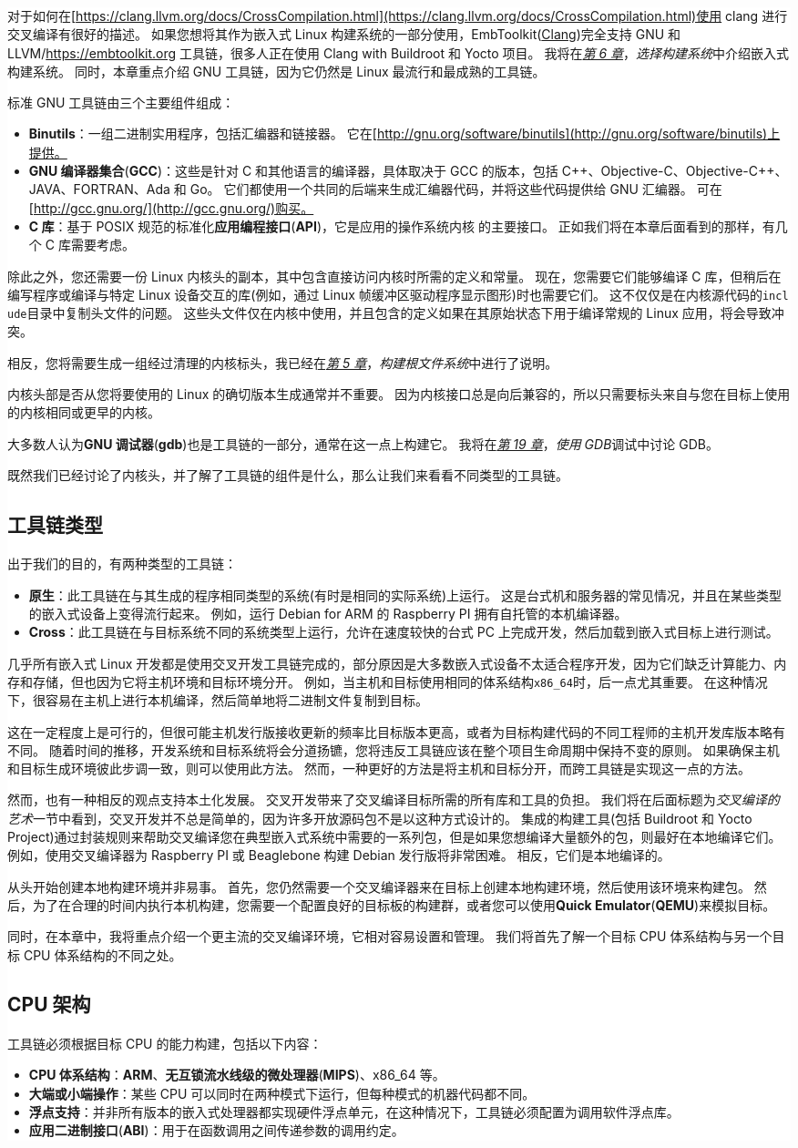 对于如何在[https://clang.llvm.org/docs/CrossCompilation.html](https://clang.llvm.org/docs/CrossCompilation.html)使用 clang 进行交叉编译有很好的描述。 如果您想将其作为嵌入式 Linux 构建系统的一部分使用，EmbToolkit([Clang](https://embtoolkit.org))完全支持 GNU 和 LLVM/https://embtoolkit.org 工具链，很多人正在使用 Clang with Buildroot 和 Yocto 项目。 我将在[*第 6 章*](06.html#_idTextAnchor164)，*选择构建系统*中介绍嵌入式构建系统。 同时，本章重点介绍 GNU 工具链，因为它仍然是 Linux 最流行和最成熟的工具链。

标准 GNU 工具链由三个主要组件组成：

*   **Binutils**：一组二进制实用程序，包括汇编器和链接器。 它在[http://gnu.org/software/binutils](http://gnu.org/software/binutils)上提供。
*   **GNU 编译器集合**(**GCC**)：这些是针对 C 和其他语言的编译器，具体取决于 GCC 的版本，包括 C++、Objective-C、Objective-C++、JAVA、FORTRAN、Ada 和 Go。 它们都使用一个共同的后端来生成汇编器代码，并将这些代码提供给 GNU 汇编器。 可在[http://gcc.gnu.org/](http://gcc.gnu.org/)购买。
*   **C 库**：基于 POSIX 规范的标准化**应用编程接口**(**API**)，它是应用的操作系统内核
    的主要接口。 正如我们将在本章后面看到的那样，有几个 C 库需要考虑。

除此之外，您还需要一份 Linux 内核头的副本，其中包含直接访问内核时所需的定义和常量。 现在，您需要它们能够编译 C 库，但稍后在编写程序或编译与特定 Linux 设备交互的库(例如，通过 Linux 帧缓冲区驱动程序显示图形)时也需要它们。 这不仅仅是在内核源代码的`include`目录中复制头文件的问题。 这些头文件仅在内核中使用，并且包含的定义如果在其原始状态下用于编译常规的 Linux 应用，将会导致冲突。

相反，您将需要生成一组经过清理的内核标头，我已经在[*第 5 章*](05.html#_idTextAnchor122)，*构建根文件系统*中进行了说明。

内核头部是否从您将要使用的 Linux 的确切版本生成通常并不重要。 因为内核接口总是向后兼容的，所以只需要标头来自与您在目标上使用的内核相同或更早的内核。

大多数人认为**GNU 调试器**(**gdb**)也是工具链的一部分，通常在这一点上构建它。 我将在[*第 19 章*](19.html#_idTextAnchor529)，*使用 GDB*调试中讨论 GDB。

既然我们已经讨论了内核头，并了解了工具链的组件是什么，那么让我们来看看不同类型的工具链。

## 工具链类型

出于我们的目的，有两种类型的工具链：

*   **原生**：此工具链在与其生成的程序相同类型的系统(有时是相同的实际系统)上运行。 这是台式机和服务器的常见情况，并且在某些类型的嵌入式设备上变得流行起来。 例如，运行 Debian for ARM 的 Raspberry PI 拥有自托管的本机编译器。
*   **Cross**：此工具链在与目标系统不同的系统类型上运行，允许在速度较快的台式 PC 上完成开发，然后加载到嵌入式目标上进行测试。

几乎所有嵌入式 Linux 开发都是使用交叉开发工具链完成的，部分原因是大多数嵌入式设备不太适合程序开发，因为它们缺乏计算能力、内存和存储，但也因为它将主机环境和目标环境分开。 例如，当主机和目标使用相同的体系结构`x86_64`时，后一点尤其重要。 在这种情况下，很容易在主机上进行本机编译，然后简单地将二进制文件复制到目标。

这在一定程度上是可行的，但很可能主机发行版接收更新的频率比目标版本更高，或者为目标构建代码的不同工程师的主机开发库版本略有不同。 随着时间的推移，开发系统和目标系统将会分道扬镳，您将违反工具链应该在整个项目生命周期中保持不变的原则。 如果确保主机和目标生成环境彼此步调一致，则可以使用此方法。 然而，一种更好的方法是将主机和目标分开，而跨工具链是实现这一点的方法。

然而，也有一种相反的观点支持本土化发展。 交叉开发带来了交叉编译目标所需的所有库和工具的负担。 我们将在后面标题为*交叉编译的艺术*一节中看到，交叉开发并不总是简单的，因为许多开放源码包不是以这种方式设计的。 集成的构建工具(包括 Buildroot 和 Yocto Project)通过封装规则来帮助交叉编译您在典型嵌入式系统中需要的一系列包，但是如果您想编译大量额外的包，则最好在本地编译它们。 例如，使用交叉编译器为 Raspberry PI 或 Beaglebone 构建 Debian 发行版将非常困难。 相反，它们是本地编译的。

从头开始创建本地构建环境并非易事。 首先，您仍然需要一个交叉编译器来在目标上创建本地构建环境，然后使用该环境来构建包。 然后，为了在合理的时间内执行本机构建，您需要一个配置良好的目标板的构建群，或者您可以使用**Quick Emulator**(**QEMU**)来模拟目标。

同时，在本章中，我将重点介绍一个更主流的交叉编译环境，它相对容易设置和管理。 我们将首先了解一个目标 CPU 体系结构与另一个目标 CPU 体系结构的不同之处。

## CPU 架构

工具链必须根据目标 CPU 的能力构建，包括以下内容：

*   **CPU 体系结构**：**ARM**、**无互锁流水线级的微处理器**(**MIPS**)、x86_64 等。
*   **大端或小端操作**：某些 CPU 可以同时在两种模式下运行，但每种模式的机器代码都不同。
*   **浮点支持**：并非所有版本的嵌入式处理器都实现硬件浮点单元，在这种情况下，工具链必须配置为调用软件浮点库。
*   **应用二进制接口**(**ABI**)：用于在函数调用之间传递参数的调用约定。
